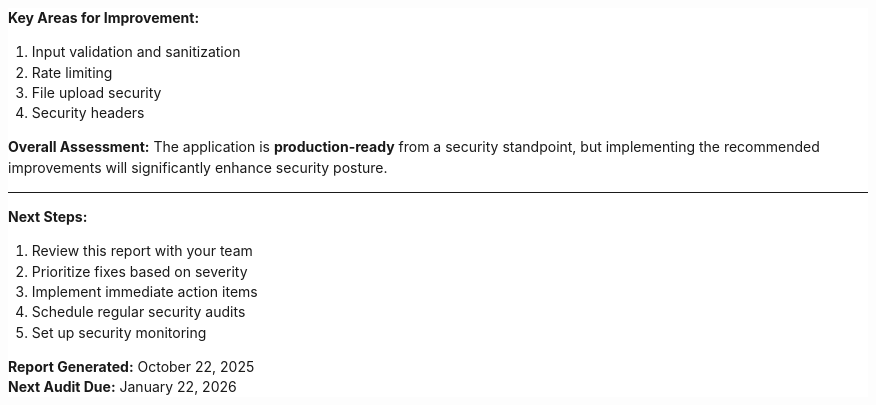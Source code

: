 **Key Areas for Improvement:**
1. Input validation and sanitization
2. Rate limiting
3. File upload security
4. Security headers

**Overall Assessment:** The application is **production-ready** from a security standpoint, but implementing the recommended improvements will significantly enhance security posture.

---

**Next Steps:**
1. Review this report with your team
2. Prioritize fixes based on severity
3. Implement immediate action items
4. Schedule regular security audits
5. Set up security monitoring

**Report Generated:** October 22, 2025  
**Next Audit Due:** January 22, 2026
